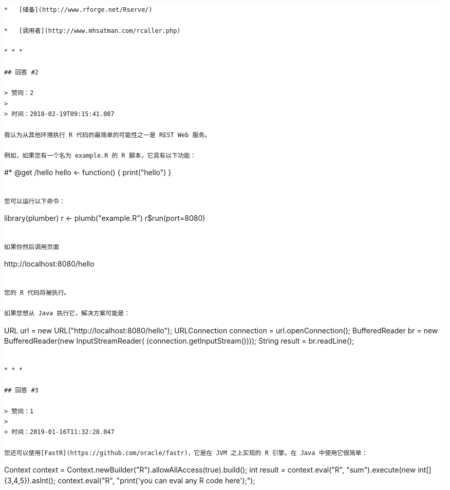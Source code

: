 ```
*   [储备](http://www.rforge.net/Rserve/)

*   [调用者](http://www.mhsatman.com/rcaller.php)

* * *

## 回答 #2

> 赞同：2
> 
> 时间：2018-02-19T09:15:41.007

我认为从其他环境执行 R 代码的最简单的可能性之一是 REST Web 服务。

例如，如果您有一个名为 example.R 的 R 脚本，它具有以下功能：

```
#* @get /hello
hello <- function() {
  print("hello")
} 
```

您可以运行以下命令：

```
library(plumber)
r <- plumb("example.R")
r$run(port=8080) 
```

如果你然后调用页面

```
http://localhost:8080/hello 
```

您的 R 代码将被执行。

如果您想从 Java 执行它，解决方案可能是：

```
 URL url = new URL("http://localhost:8080/hello");
   URLConnection connection = url.openConnection();
   BufferedReader br = new BufferedReader(new InputStreamReader( (connection.getInputStream())));
   String result = br.readLine(); 
```

* * *

## 回答 #3

> 赞同：1
> 
> 时间：2019-01-16T11:32:28.047

您还可以使用[FastR](https://github.com/oracle/fastr)，它是在 JVM 之上实现的 R 引擎。在 Java 中使用它很简单：

```
Context context = Context.newBuilder("R").allowAllAccess(true).build();
int result = context.eval("R", "sum").execute(new int[] {3,4,5}).asInt();
context.eval("R", "print('you can eval any R code here');"); 
```

```
